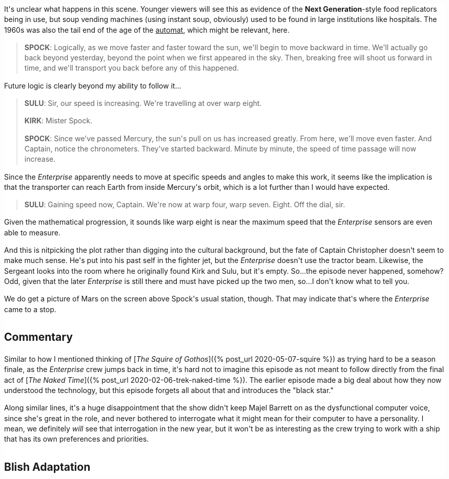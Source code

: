 It's unclear what happens in this scene.  Younger viewers will see this as evidence of the **Next Generation**-style food replicators being in use, but soup vending machines (using instant soup, obviously) used to be found in large institutions like hospitals.  The 1960s was also the tail end of the age of the [automat](https://en.wikipedia.org/wiki/Automat), which might be relevant, here.

 > **SPOCK**: Logically, as we move faster and faster toward the sun, we'll begin to move backward in time. We'll actually go back beyond yesterday, beyond the point when we first appeared in the sky. Then, breaking free will shoot us forward in time, and we'll transport you back before any of this happened.

Future logic is clearly beyond my ability to follow it...

 > **SULU**: Sir, our speed is increasing. We're travelling at over warp eight.
 >
 > **KIRK**: Mister Spock.
 >
 > **SPOCK**: Since we've passed Mercury, the sun's pull on us has increased greatly. From here, we'll move even faster. And Captain, notice the chronometers. They've started backward. Minute by minute, the speed of time passage will now increase.

Since the *Enterprise* apparently needs to move at specific speeds and angles to make this work, it seems like the implication is that the transporter can reach Earth from inside Mercury's orbit, which is a lot further than I would have expected.

 > **SULU**: Gaining speed now, Captain. We're now at warp four, warp seven. Eight. Off the dial, sir.

Given the mathematical progression, it sounds like warp eight is near the maximum speed that the *Enterprise* sensors are even able to measure.

And this is nitpicking the plot rather than digging into the cultural background, but the fate of Captain Christopher doesn't seem to make much sense.  He's put into his past self in the fighter jet, but the *Enterprise* doesn't use the tractor beam.  Likewise, the Sergeant looks into the room where he originally found Kirk and Sulu, but it's empty.  So...the episode never happened, somehow?  Odd, given that the later *Enterprise* is still there and must have picked up the two men, so...I don't know what to tell you.

We do get a picture of Mars on the screen above Spock's usual station, though.  That may indicate that's where the *Enterprise* came to a stop.

## Commentary

Similar to how I mentioned thinking of [*The Squire of Gothos*]({% post_url 2020-05-07-squire %}) as trying hard to be a season finale, as the *Enterprise* crew jumps back in time, it's hard not to imagine this episode as not meant to follow directly from the final act of [*The Naked Time*]({% post_url 2020-02-06-trek-naked-time %}).  The earlier episode made a big deal about how they now understood the technology, but this episode forgets all about that and introduces the "black star."

Along similar lines, it's a huge disappointment that the show didn't keep Majel Barrett on as the dysfunctional computer voice, since she's great in the role, and never bothered to interrogate what it might mean for their computer to have a personality.  I mean, we definitely *will* see that interrogation in the new year, but it won't be as interesting as the crew trying to work with a ship that has its own preferences and priorities.

## Blish Adaptation

